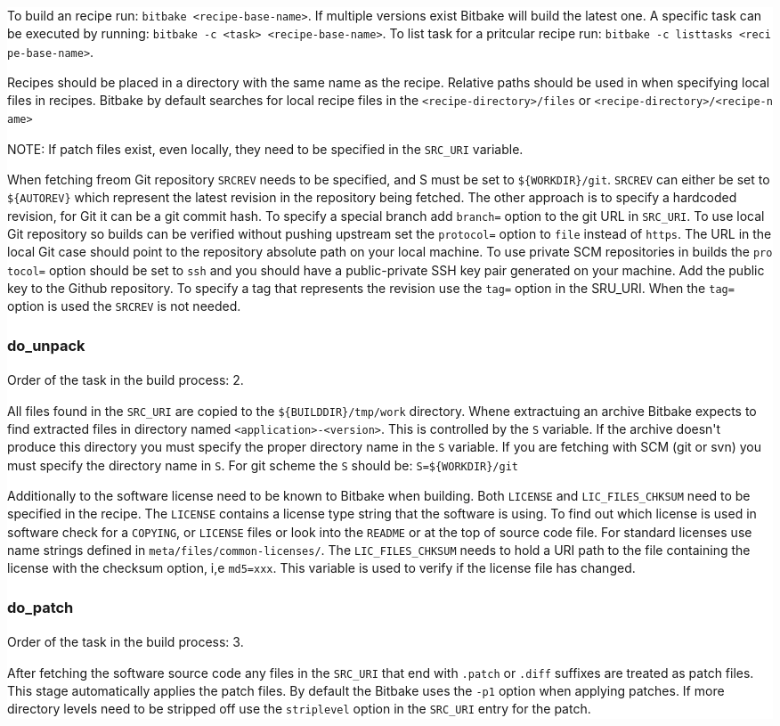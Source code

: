 To build an recipe run: `bitbake <recipe-base-name>`. If multiple versions 
exist Bitbake will build the latest one. A specific task can be executed by
running: `bitbake -c <task> <recipe-base-name>`. To list task for a pritcular
recipe run: `bitbake -c listtasks <recipe-base-name>`.

Recipes should be placed in a directory with the same name as the recipe. 
Relative paths should be used in when specifying local files in recipes.
Bitbake by default searches for local recipe files in the
`<recipe-directory>/files` or `<recipe-directory>/<recipe-name>`

NOTE: If patch files exist, even locally, they need to be specified in the
`SRC_URI` variable.

When fetching freom Git repository `SRCREV` needs to be specified, and S must
be set to `${WORKDIR}/git`. `SRCREV` can either be set to `${AUTOREV}` which 
represent the latest revision in the repository being fetched. The other
approach is to specify a hardcoded revision, for Git it can be a git commit 
hash. To specify a special branch add `branch=` option to the git URL in 
`SRC_URI`. To use local Git repository so builds can be verified without 
pushing upstream set the `protocol=` option to `file` instead of `https`. The
URL in the local Git case should point to the repository absolute path on your
local machine. To use private SCM repositories in builds the `protocol=` option
should be set to `ssh` and you should have a public-private SSH key pair
generated on your machine. Add the public key to the Github repository. 
To specify a tag that represents the revision use the `tag=` option in the 
SRU_URI. When the `tag=` option is used the `SRCREV` is not needed.

### do_unpack

Order of the task in the build process: 2.

All files found in the `SRC_URI` are copied to the `${BUILDDIR}/tmp/work` 
directory. Whene extractuing an archive Bitbake expects to find extracted files
in directory named `<application>-<version>`. This is controlled by the `S` 
variable. If the archive doesn't produce this directory you must specify the 
proper directory name in the `S` variable. If you are fetching with SCM 
(git or svn) you must specify the directory name in `S`. For git scheme the `S`
should be: `S=${WORKDIR}/git`

Additionally to the software license need to be known to Bitbake when building.
Both `LICENSE` and `LIC_FILES_CHKSUM` need to be specified in the recipe. The 
`LICENSE` contains a license type string that the software is using. To find
out which license is used in software check for a `COPYING`, or `LICENSE` files
or look into the `README` or at the top of source code file. For standard 
licenses use name strings defined in `meta/files/common-licenses/`. The 
`LIC_FILES_CHKSUM` needs to hold a URI path to the file containing the license 
with the checksum option, i,e `md5=xxx`. This variable is used to verify if the 
license file has changed.

### do_patch

Order of the task in the build process: 3.

After fetching the software source code any files in the `SRC_URI` that end 
with `.patch` or `.diff` suffixes are treated as patch files. This stage 
automatically applies the patch files. By default the Bitbake uses the `-p1`
option when applying patches. If more directory levels need to be stripped off
use the `striplevel` option in the `SRC_URI` entry for the patch.
